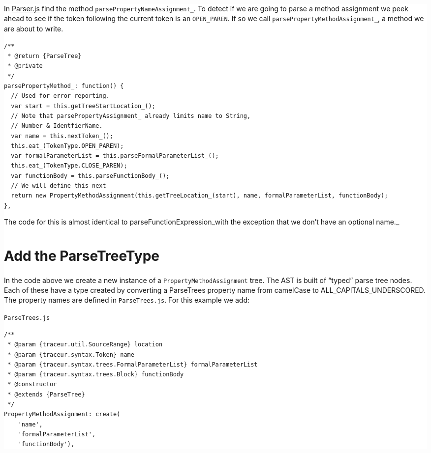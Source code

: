 In [Parser.js](http://code.google.com/p/traceur-compiler/source/browse/src/syntax/Parser.js) find the method `parsePropertyNameAssignment_`. To detect if we are going to parse a method assignment we peek ahead to see if the token following the current token is an `OPEN_PAREN`. If so we call `parsePropertyMethodAssignment_`, a method we are about to write.

```
/**
 * @return {ParseTree}
 * @private
 */
parsePropertyMethod_: function() {
  // Used for error reporting.
  var start = this.getTreeStartLocation_();
  // Note that parsePropertyAssignment_ already limits name to String,
  // Number & IdentfierName.
  var name = this.nextToken_();
  this.eat_(TokenType.OPEN_PAREN);
  var formalParameterList = this.parseFormalParameterList_();
  this.eat_(TokenType.CLOSE_PAREN);
  var functionBody = this.parseFunctionBody_();
  // We will define this next
  return new PropertyMethodAssignment(this.getTreeLocation_(start), name, formalParameterList, functionBody);
},
```

The code for this is almost identical to parseFunctionExpression_with the exception that we don’t have an optional name._

# Add the ParseTreeType #

In the code above we create a new instance of a `PropertyMethodAssignment` tree. The AST is built of “typed” parse tree nodes. Each of these have a type created by converting a ParseTrees property name from camelCase to ALL\_CAPITALS\_UNDERSCORED. The property names are defined in `ParseTrees.js`. For this example we add:

`ParseTrees.js`

```
/**
 * @param {traceur.util.SourceRange} location
 * @param {traceur.syntax.Token} name
 * @param {traceur.syntax.trees.FormalParameterList} formalParameterList
 * @param {traceur.syntax.trees.Block} functionBody
 * @constructor
 * @extends {ParseTree}
 */
PropertyMethodAssignment: create(
    'name',
    'formalParameterList',
    'functionBody'),
```
